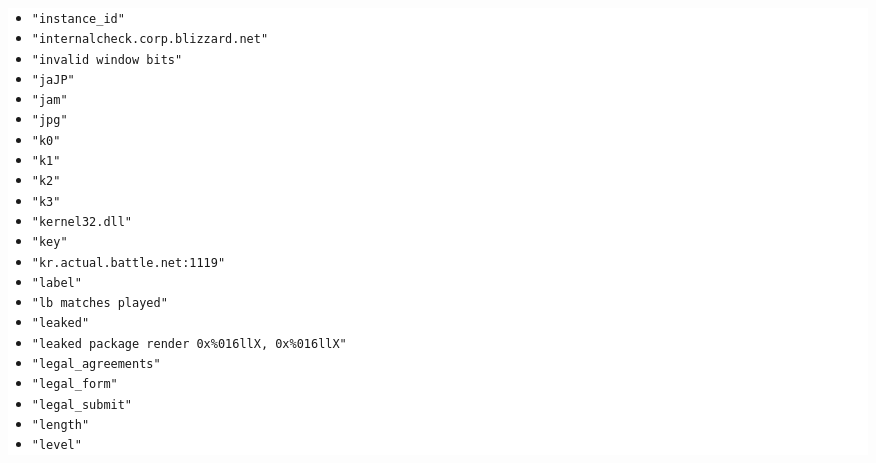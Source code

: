 * `"instance_id"`
* `"internalcheck.corp.blizzard.net"`
* `"invalid window bits"`
* `"jaJP"`
* `"jam"`
* `"jpg"`
* `"k0"`
* `"k1"`
* `"k2"`
* `"k3"`
* `"kernel32.dll"`
* `"key"`
* `"kr.actual.battle.net:1119"`
* `"label"`
* `"lb matches played"`
* `"leaked"`
* `"leaked package render 0x%016llX, 0x%016llX"`
* `"legal_agreements"`
* `"legal_form"`
* `"legal_submit"`
* `"length"`
* `"level"`
